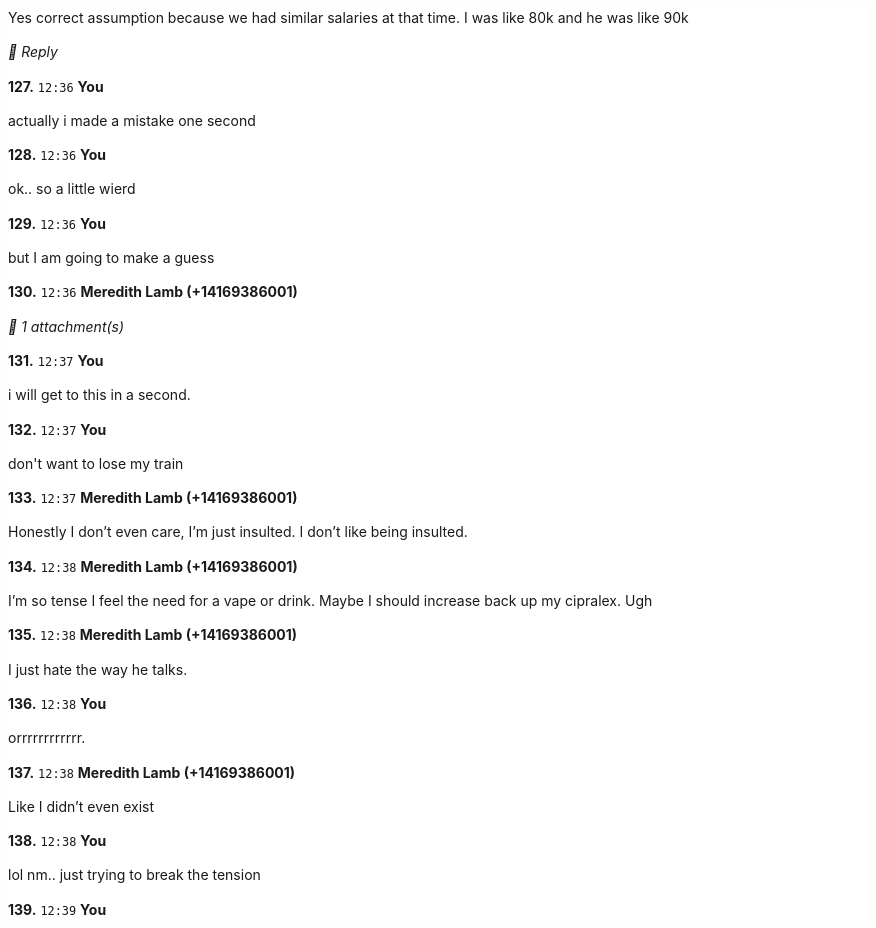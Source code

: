 >
Yes correct assumption because we had similar salaries at that time\. I was like 80k and he was like 90k

*💬 Reply*

**127.** `12:36` **You**

actually i made a mistake one second


**128.** `12:36` **You**

ok\.\. so a little wierd


**129.** `12:36` **You**

but I am going to make a guess


**130.** `12:36` **Meredith Lamb (+14169386001)**


*📎 1 attachment(s)*

**131.** `12:37` **You**

i will get to this in a second\.


**132.** `12:37` **You**

don't want to lose my train


**133.** `12:37` **Meredith Lamb (+14169386001)**

Honestly I don’t even care, I’m just insulted\. I don’t like being insulted\.


**134.** `12:38` **Meredith Lamb (+14169386001)**

I’m so tense I feel the need for a vape or drink\. Maybe I should increase back up my cipralex\. Ugh


**135.** `12:38` **Meredith Lamb (+14169386001)**

I just hate the way he talks\.


**136.** `12:38` **You**

orrrrrrrrrrrr\.


**137.** `12:38` **Meredith Lamb (+14169386001)**

Like I didn’t even exist


**138.** `12:38` **You**

lol nm\.\. just trying to break the tension


**139.** `12:39` **You**
